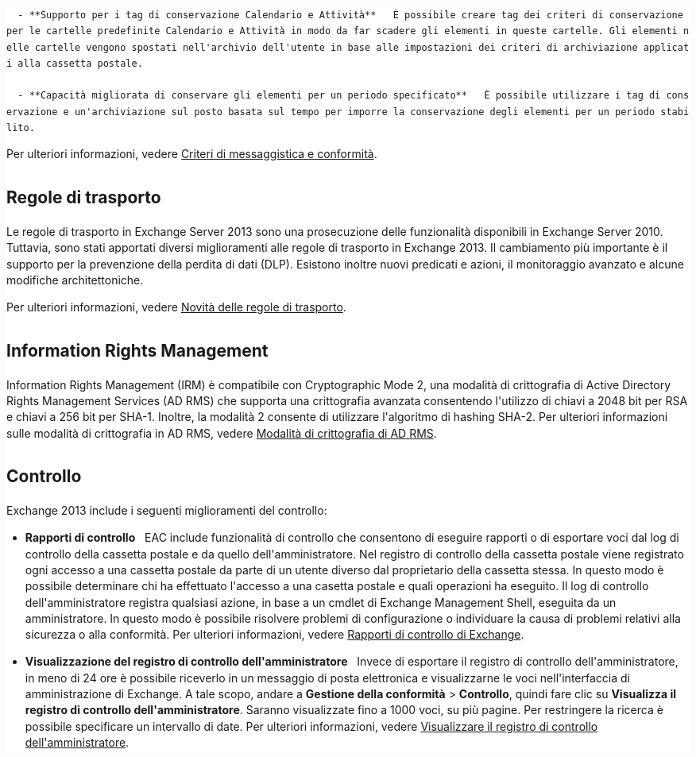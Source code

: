       - **Supporto per i tag di conservazione Calendario e Attività**   È possibile creare tag dei criteri di conservazione per le cartelle predefinite Calendario e Attività in modo da far scadere gli elementi in queste cartelle. Gli elementi nelle cartelle vengono spostati nell'archivio dell'utente in base alle impostazioni dei criteri di archiviazione applicati alla cassetta postale.
    
      - **Capacità migliorata di conservare gli elementi per un periodo specificato**   È possibile utilizzare i tag di conservazione e un'archiviazione sul posto basata sul tempo per imporre la conservazione degli elementi per un periodo stabilito.

Per ulteriori informazioni, vedere [Criteri di messaggistica e conformità](messaging-policy-and-compliance-exchange-2013-help.md).

## Regole di trasporto

Le regole di trasporto in Exchange Server 2013 sono una prosecuzione delle funzionalità disponibili in Exchange Server 2010. Tuttavia, sono stati apportati diversi miglioramenti alle regole di trasporto in Exchange 2013. Il cambiamento più importante è il supporto per la prevenzione della perdita di dati (DLP). Esistono inoltre nuovi predicati e azioni, il monitoraggio avanzato e alcune modifiche architettoniche.

Per ulteriori informazioni, vedere [Novità delle regole di trasporto](what-s-new-for-transport-rules-exchange-2013-help.md).

## Information Rights Management

Information Rights Management (IRM) è compatibile con Cryptographic Mode 2, una modalità di crittografia di Active Directory Rights Management Services (AD RMS) che supporta una crittografia avanzata consentendo l'utilizzo di chiavi a 2048 bit per RSA e chiavi a 256 bit per SHA-1. Inoltre, la modalità 2 consente di utilizzare l'algoritmo di hashing SHA-2. Per ulteriori informazioni sulle modalità di crittografia in AD RMS, vedere [Modalità di crittografia di AD RMS](https://go.microsoft.com/fwlink/p/?linkid=263219).

## Controllo

Exchange 2013 include i seguenti miglioramenti del controllo:

  - **Rapporti di controllo**   EAC include funzionalità di controllo che consentono di eseguire rapporti o di esportare voci dal log di controllo della cassetta postale e da quello dell'amministratore. Nel registro di controllo della cassetta postale viene registrato ogni accesso a una cassetta postale da parte di un utente diverso dal proprietario della cassetta stessa. In questo modo è possibile determinare chi ha effettuato l'accesso a una casetta postale e quali operazioni ha eseguito. Il log di controllo dell'amministratore registra qualsiasi azione, in base a un cmdlet di Exchange Management Shell, eseguita da un amministratore. In questo modo è possibile risolvere problemi di configurazione o individuare la causa di problemi relativi alla sicurezza o alla conformità. Per ulteriori informazioni, vedere [Rapporti di controllo di Exchange](https://docs.microsoft.com/it-it/exchange/security-and-compliance/exchange-auditing-reports/exchange-auditing-reports).

  - **Visualizzazione del registro di controllo dell'amministratore**   Invece di esportare il registro di controllo dell'amministratore, in meno di 24 ore è possibile riceverlo in un messaggio di posta elettronica e visualizzarne le voci nell'interfaccia di amministrazione di Exchange. A tale scopo, andare a **Gestione della conformità** \> **Controllo**, quindi fare clic su **Visualizza il registro di controllo dell'amministratore**. Saranno visualizzate fino a 1000 voci, su più pagine. Per restringere la ricerca è possibile specificare un intervallo di date. Per ulteriori informazioni, vedere [Visualizzare il registro di controllo dell'amministratore](https://docs.microsoft.com/it-it/exchange/security-and-compliance/exchange-auditing-reports/view-administrator-audit-log).
